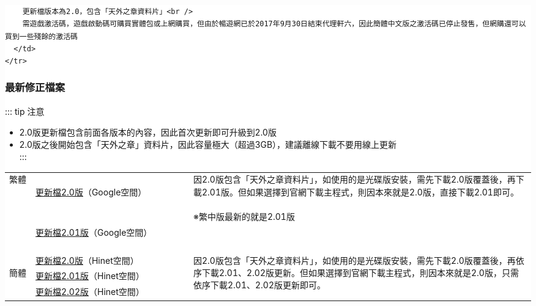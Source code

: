         更新檔版本為2.0，包含「天外之章資料片」<br />
        需遊戲激活碼，遊戲啟動碼可購買實體包或上網購買，但由於暢遊網已於2017年9月30日結束代理軒六，因此簡體中文版之激活碼已停止發售，但網購還可以買到一些殘餘的激活碼
      </td>
    </tr>
  </tbody>
</table>


### 最新修正檔案

::: tip 注意
* 2.0版更新檔包含前面各版本的內容，因此首次更新即可升級到2.0版<br>
* 2.0版之後開始包含「天外之章」資料片，因此容量極大（超過3GB），建議離線下載不要用線上更新<br>
:::

<table border="0" width="95%" id="AutoNumber4">
  <tbody><tr>
    <td width="5%"  rowspan="2">      
    繁體</td>
    <td width="30%" >      
    <br>
    <a href="https://drive.google.com/file/d/0B8jCVaNCacAVZTdnakdKbE94Y28/edit?resourcekey=0-dbs98xZKKsV00OUgMcVWxQ" target="_blank">更新檔2.0版</a>（Google空間）<br>
　</td>
    <td width="65%"  rowspan="2"> 
    因2.0版包含「天外之章資料片」，如使用的是光碟版安裝，需先下載2.0版覆蓋後，再下載2.01版。但如果選擇到官網下載主程式，則因本來就是2.0版，直接下載2.01即可。<br>
	<br>※繁中版最新的就是2.01版</td>
  </tr>
  <tr>
    <td width="30%" >      
    <br>
	<a href="https://drive.google.com/file/d/0BzuSTE6le_uNRXBnUC1wTTlWQVU/edit" target="_blank">更新檔2.01版</a>（Google空間）<br>
　</td>
  </tr>
  <tr>
    <td width="5%"  rowspan="3">      
    <br>
    簡體<br>
　</td>
    <td width="30%" >      
    <a href="https://www.sync.cloudbox.hinet.net/FFXVFl/swd6_cn/SWD6_2.00&amp;DLC1.zip?a=5eso5Sk_3Fs" target="_blank">更新檔2.0版</a>（Hinet空間）</td>
    <td width="65%"  rowspan="3"> 
    因2.0版包含「天外之章資料片」，如使用的是光碟版安裝，需先下載2.0版覆蓋後，再依序下載2.01、2.02版更新。但如果選擇到官網下載主程式，則因本來就是2.0版，只需依序下載2.01、2.02版更新即可。</td>
  </tr>
  <tr>
    <td width="30%" >      
    <a href="https://www.sync.cloudbox.hinet.net/FFXVFl/swd6_cn/SWD6_2.00&amp;DLC1.zip?a=5eso5Sk_3Fs" target="_blank">更新檔2.01版</a>（Hinet空間）<br>
	  </td>
  </tr>
  <tr>
    <td width="30%" >      
    <a href="https://www.sync.cloudbox.hinet.net/FFXVFl/swd6_cn/SWD6_CH_Patch2.02.zip?a=lnFT0fZbLvE" target="_blank">更新檔2.02版</a>（Hinet空間）</td>
  </tr>
  </tbody></table>

